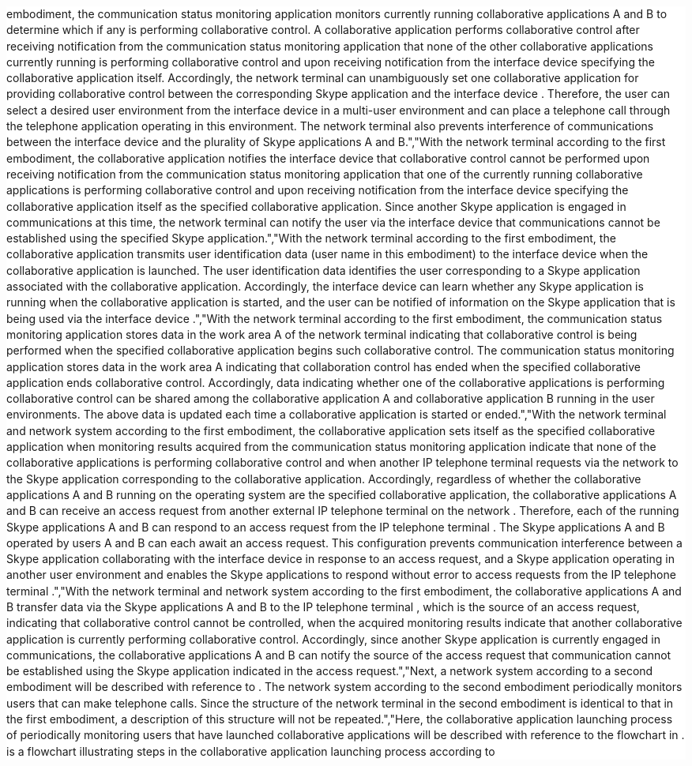embodiment, the communication status monitoring application  monitors currently running collaborative applications A and B to determine which if any is performing collaborative control. A collaborative application performs collaborative control after receiving notification from the communication status monitoring application  that none of the other collaborative applications currently running is performing collaborative control and upon receiving notification from the interface device  specifying the collaborative application itself. Accordingly, the network terminal  can unambiguously set one collaborative application for providing collaborative control between the corresponding Skype application and the interface device . Therefore, the user can select a desired user environment from the interface device  in a multi-user environment and can place a telephone call through the telephone application operating in this environment. The network terminal  also prevents interference of communications between the interface device  and the plurality of Skype applications A and B.","With the network terminal  according to the first embodiment, the collaborative application notifies the interface device  that collaborative control cannot be performed upon receiving notification from the communication status monitoring application  that one of the currently running collaborative applications is performing collaborative control and upon receiving notification from the interface device  specifying the collaborative application itself as the specified collaborative application. Since another Skype application is engaged in communications at this time, the network terminal  can notify the user via the interface device  that communications cannot be established using the specified Skype application.","With the network terminal  according to the first embodiment, the collaborative application transmits user identification data (user name in this embodiment) to the interface device  when the collaborative application is launched. The user identification data identifies the user corresponding to a Skype application associated with the collaborative application. Accordingly, the interface device  can learn whether any Skype application is running when the collaborative application is started, and the user can be notified of information on the Skype application that is being used via the interface device .","With the network terminal  according to the first embodiment, the communication status monitoring application  stores data in the work area A of the network terminal  indicating that collaborative control is being performed when the specified collaborative application begins such collaborative control. The communication status monitoring application  stores data in the work area A indicating that collaboration control has ended when the specified collaborative application ends collaborative control. Accordingly, data indicating whether one of the collaborative applications is performing collaborative control can be shared among the collaborative application A and collaborative application B running in the user environments. The above data is updated each time a collaborative application is started or ended.","With the network terminal  and network system according to the first embodiment, the collaborative application sets itself as the specified collaborative application when monitoring results acquired from the communication status monitoring application  indicate that none of the collaborative applications is performing collaborative control and when another IP telephone terminal  requests via the network  to the Skype application corresponding to the collaborative application. Accordingly, regardless of whether the collaborative applications A and B running on the operating system are the specified collaborative application, the collaborative applications A and B can receive an access request from another external IP telephone terminal  on the network . Therefore, each of the running Skype applications A and B can respond to an access request from the IP telephone terminal . The Skype applications A and B operated by users A and B can each await an access request. This configuration prevents communication interference between a Skype application collaborating with the interface device  in response to an access request, and a Skype application operating in another user environment and enables the Skype applications to respond without error to access requests from the IP telephone terminal .","With the network terminal  and network system according to the first embodiment, the collaborative applications A and B transfer data via the Skype applications A and B to the IP telephone terminal , which is the source of an access request, indicating that collaborative control cannot be controlled, when the acquired monitoring results indicate that another collaborative application is currently performing collaborative control. Accordingly, since another Skype application is currently engaged in communications, the collaborative applications A and B can notify the source of the access request that communication cannot be established using the Skype application indicated in the access request.","Next, a network system according to a second embodiment will be described with reference to . The network system according to the second embodiment periodically monitors users that can make telephone calls. Since the structure of the network terminal  in the second embodiment is identical to that in the first embodiment, a description of this structure will not be repeated.","Here, the collaborative application launching process of periodically monitoring users that have launched collaborative applications will be described with reference to the flowchart in .  is a flowchart illustrating steps in the collaborative application launching process according to